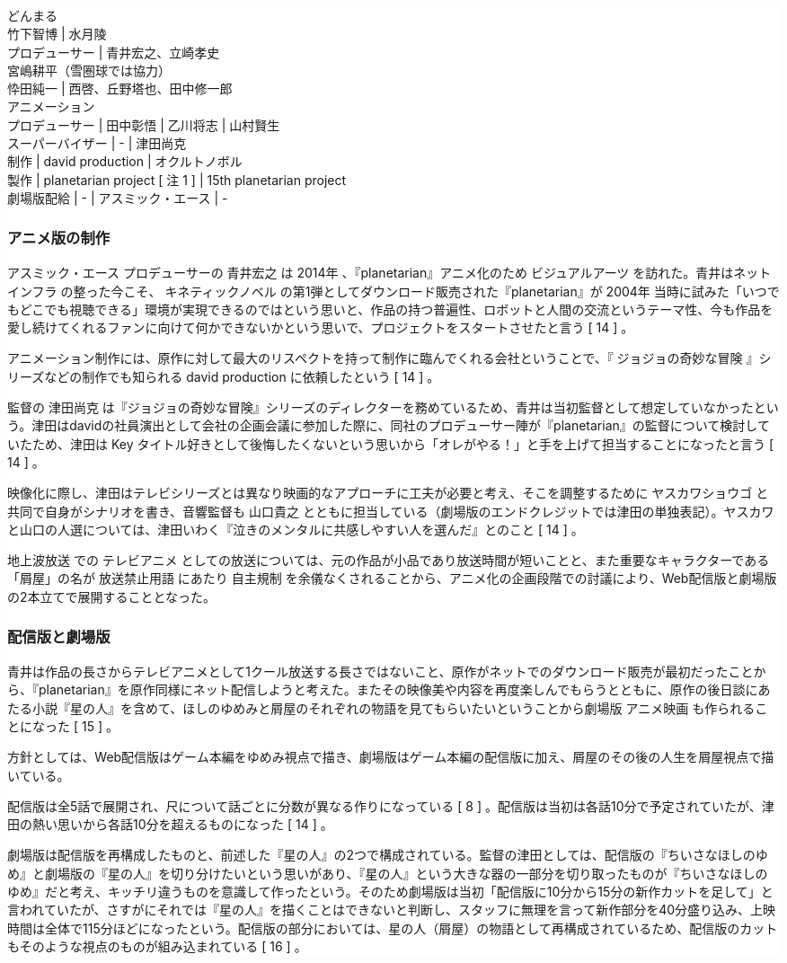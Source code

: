 どんまる  
竹下智博  |  水月陵   
プロデューサー  |  青井宏之、立崎孝史   
宮嶋耕平（雪圏球では協力）  
忰田純一  |  西啓、丘野塔也、田中修一郎   
アニメーション  
プロデューサー  |  田中彰悟  |  乙川将志  |  山村賢生   
スーパーバイザー  |  \-  |  津田尚克   
制作  |  david production  |  オクルトノボル   
製作  |  planetarian project  [  注 1  ]  |  15th planetarian project   
劇場版配給  |  \-  |  アスミック・エース  |  \-   
  
###  アニメ版の制作



アスミック・エース  プロデューサーの  青井宏之  は  2014年  、『planetarian』アニメ化のため  ビジュアルアーツ
を訪れた。青井はネット  インフラ  の整った今こそ、  キネティックノベル  の第1弾としてダウンロード販売された『planetarian』が
2004年
当時に試みた「いつでもどこでも視聴できる」環境が実現できるのではという思いと、作品の持つ普遍性、ロボットと人間の交流というテーマ性、今も作品を愛し続けてくれるファンに向けて何かできないかという思いで、プロジェクトをスタートさせたと言う
[  14  ]  。

アニメーション制作には、原作に対して最大のリスペクトを持って制作に臨んでくれる会社ということで、『  ジョジョの奇妙な冒険
』シリーズなどの制作でも知られる  david production  に依頼したという  [  14  ]  。

監督の  津田尚克
は『ジョジョの奇妙な冒険』シリーズのディレクターを務めているため、青井は当初監督として想定していなかったという。津田はdavidの社員演出として会社の企画会議に参加した際に、同社のプロデューサー陣が『planetarian』の監督について検討していたため、津田は
Key  タイトル好きとして後悔したくないという思いから「オレがやる！」と手を上げて担当することになったと言う  [  14  ]  。

映像化に際し、津田はテレビシリーズとは異なり映画的なアプローチに工夫が必要と考え、そこを調整するために  ヤスカワショウゴ
と共同で自身がシナリオを書き、音響監督も  山口貴之
とともに担当している（劇場版のエンドクレジットでは津田の単独表記）。ヤスカワと山口の人選については、津田いわく『泣きのメンタルに共感しやすい人を選んだ』とのこと
[  14  ]  。

地上波放送  での  テレビアニメ  としての放送については、元の作品が小品であり放送時間が短いことと、また重要なキャラクターである「屑屋」の名が
放送禁止用語  にあたり  自主規制  を余儀なくされることから、アニメ化の企画段階での討議により、Web配信版と劇場版の2本立てで展開することとなった。

###  配信版と劇場版



青井は作品の長さからテレビアニメとして1クール放送する長さではないこと、原作がネットでのダウンロード販売が最初だったことから、『planetarian』を原作同様にネット配信しようと考えた。またその映像美や内容を再度楽しんでもらうとともに、原作の後日談にあたる小説『星の人』を含めて、ほしのゆめみと屑屋のそれぞれの物語を見てもらいたいということから劇場版
アニメ映画  も作られることになった  [  15  ]  。

方針としては、Web配信版はゲーム本編をゆめみ視点で描き、劇場版はゲーム本編の配信版に加え、屑屋のその後の人生を屑屋視点で描いている。

配信版は全5話で展開され、尺について話ごとに分数が異なる作りになっている  [  8  ]
。配信版は当初は各話10分で予定されていたが、津田の熱い思いから各話10分を超えるものになった  [  14  ]  。

劇場版は配信版を再構成したものと、前述した『星の人』の2つで構成されている。監督の津田としては、配信版の『ちいさなほしのゆめ』と劇場版の『星の人』を切り分けたいという思いがあり、『星の人』という大きな器の一部分を切り取ったものが『ちいさなほしのゆめ』だと考え、キッチリ違うものを意識して作ったという。そのため劇場版は当初「配信版に10分から15分の新作カットを足して」と言われていたが、さすがにそれでは『星の人』を描くことはできないと判断し、スタッフに無理を言って新作部分を40分盛り込み、上映時間は全体で115分ほどになったという。配信版の部分においては、星の人（屑屋）の物語として再構成されているため、配信版のカットもそのような視点のものが組み込まれている
[  16  ]  。
